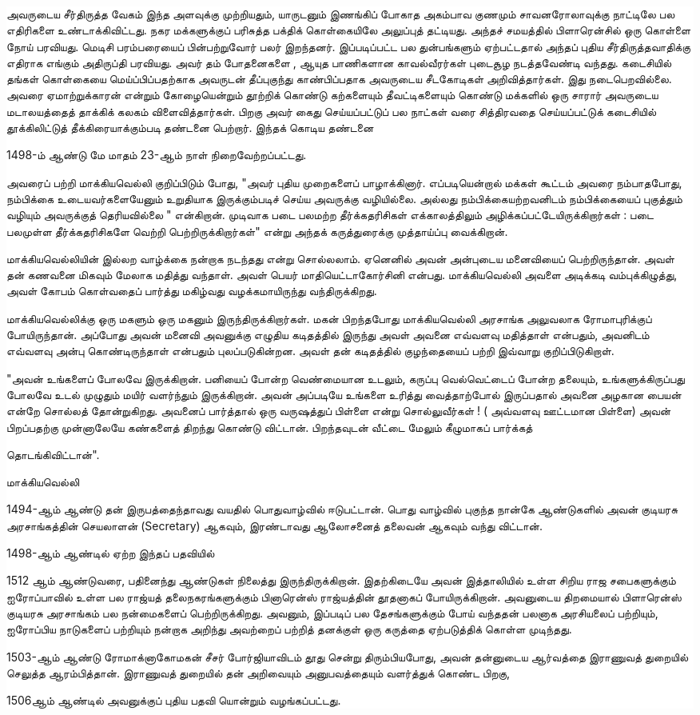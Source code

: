 அவருடைய சீர்திருத்த வேகம் இந்த அளவுக்கு முற்றியதும், யாருடனும் இணங்கிப் போகாத அகம்பாவ குணமும் சாவனரோலாவுக்கு நாட்டிலே பல எதிரிகளை உண்டாக்கிவிட்டது. நகர மக்களுக்குப் பரிசுத்த பக்திக் கொள்கையிலே அலுப்புத் தட்டியது. அந்தச் சமயத்தில் பிளாரென்சில் ஒரு கொள்ளை நோய் பரவியது. மெடிசி பரம்பரையைப் பின்பற்றுவோர் பலர் இறந்தனர். இப்படிப்பட்ட பல துன்பங்களும் ஏற்பட்டதால் அந்தப் புதிய சீர்திருத்தவாதிக்கு எதிராக எங்கும் அதிருப்தி பரவியது. அவர் தம் போதனைகளை , ஆயுத பாணிகளான காவல்வீரர்கள் புடைசூழ நடத்தவேண்டி வந்தது. கடைசியில் தங்கள் கொள்கையை மெய்ப்பிப்பதற்காக அவருடன் தீப்புகுந்து காண்பிப்பதாக அவருடைய சீடகோடிகள் அறிவித்தார்கள். இது நடைபெறவில்லை. அவரை ஏமாற்றுக்காரன் என்றும் கோழையென்றும் தூற்றிக் கொண்டு கற்களையும் தீவட்டிகளையும் கொண்டு மக்களில் ஒரு சாரார் அவருடைய மடாலயத்தைத் தாக்கிக் கலகம் விளைவித்தார்கள். பிறகு அவர் கைது செய்யப்பட்டுப் பல நாட்கள் வரை சித்திரவதை செய்யப்பட்டுக் கடைசியில் தூக்கிலிட்டுத் தீக்கிரையாக்கும்படி தண்டனை பெற்றார். இந்தக் கொடிய தண்டனை

1498-ம் ஆண்டு மே மாதம் 23-ஆம் நாள் நிறைவேற்றப்பட்டது.  

அவரைப் பற்றி மாக்கியவெல்லி குறிப்பிடும் போது, "அவர் புதிய முறைகளைப் பாழாக்கினார். எப்படியென்றால் மக்கள் கூட்டம் அவரை நம்பாதபோது, நம்பிக்கை உடையவர்களையேனும் உறுதியாக இருக்கும்படிச் செய்ய அவருக்கு வழியில்லை. அல்லது நம்பிக்கையற்றவனிடம் நம்பிக்கையைப் புகுத்தும் வழியும் அவருக்குத் தெரியவில்லை " என்கிறான். முடிவாக படை பலமற்ற தீர்க்கதரிசிகள் எக்காலத்திலும் அழிக்கப்பட்டேயிருக்கிறார்கள் : படை பலமுள்ள தீர்க்கதரிசிகளே வெற்றி பெற்றிருக்கிறார்கள்" என்று அந்தக் கருத்துரைக்கு முத்தாய்ப்பு வைக்கிறான்.  

மாக்கியவெல்லியின் இல்லற வாழ்க்கை நன்றாக நடந்தது என்று சொல்லலாம். ஏனெனில் அவன் அன்புடைய மனைவியைப் பெற்றிருந்தான். அவள் தன் கணவனை மிகவும் மேலாக மதித்து வந்தாள். அவள் பெயர் மாதியெட்டாகோர்சினி என்பது. மாக்கியவெல்லி அவளை அடிக்கடி வம்புக்கிழுத்து, அவள் கோபம் கொள்வதைப் பார்த்து மகிழ்வது வழக்கமாயிருந்து வந்திருக்கிறது.  

மாக்கியவெல்லிக்கு ஒரு மகளும் ஒரு மகனும் இருந்திருக்கிறார்கள். மகன் பிறந்தபோது மாக்கியவெல்லி அரசாங்க அலுவலாக ரோமாபுரிக்குப் போயிருந்தான். அப்போது அவன் மனைவி அவனுக்கு எழுதிய கடிதத்தில் இருந்து அவள் அவனை எவ்வளவு மதித்தாள் என்பதும், அவனிடம் எவ்வளவு அன்பு கொண்டிருந்தாள் என்பதும் புலப்படுகின்றன. அவள் தன் கடிதத்தில் குழந்தையைப் பற்றி இவ்வாறு குறிப்பிடுகிறாள்.  

"அவன் உங்களைப் போலவே இருக்கிறான். பனியைப் போன்ற வெண்மையான உடலும், கருப்பு வெல்வெட்டைப் போன்ற தலையும், உங்களுக்கிருப்பது போலவே உடல் முழுதும் மயிர் வளர்ந்தும் இருக்கிறான். அவன் அப்படியே உங்களை உரித்து வைத்தாற்போல் இருப்பதால் அவனை அழகான பையன் என்றே சொல்லத் தோன்றுகிறது. அவனைப் பார்த்தால் ஒரு வருஷத்துப் பிள்ளை என்று சொல்லுவீர்கள் ! ( அவ்வளவு ஊட்டமான பிள்ளை) அவன் பிறப்பதற்கு முன்னாலேயே கண்களைத் திறந்து கொண்டு விட்டான். பிறந்தவுடன் வீட்டை மேலும் கீழுமாகப் பார்க்கத்  

தொடங்கிவிட்டான்".  

மாக்கியவெல்லி

1494-ஆம் ஆண்டு தன் இருபத்தைந்தாவது வயதில் பொதுவாழ்வில் ஈடுபட்டான். பொது வாழ்வில் புகுந்த நான்கே ஆண்டுகளில் அவன் குடியரசு அரசாங்கத்தின் செயலாளன் (Secretary) ஆகவும், இரண்டாவது ஆலோசனைத் தலைவன் ஆகவும் வந்து விட்டான்.

1498-ஆம் ஆண்டில் ஏற்ற இந்தப் பதவியில்  

1512 ஆம் ஆண்டுவரை, பதினைந்து ஆண்டுகள் நிலைத்து இருந்திருக்கிறான். இதற்கிடையே அவன் இத்தாலியில் உள்ள சிறிய ராஜ சபைகளுக்கும் ஐரோப்பாவில் உள்ள பல ராஜ்யத் தலைநகரங்களுக்கும் பினாரென்ஸ் ராஜ்யத்தின் தூதனாகப் போயிருக்கிறான். அவனுடைய திறமையால் பிளாரென்ஸ் குடியரசு அரசாங்கம் பல நன்மைகளைப் பெற்றிருக்கிறது. அவனும், இப்படிப் பல தேசங்களுக்கும் போய் வந்ததன் பலனாக அரசியலைப் பற்றியும், ஐரோப்பிய நாடுகளைப் பற்றியும் நன்றாக அறிந்து அவற்றைப் பற்றித் தனக்குள் ஒரு கருத்தை ஏற்படுத்திக் கொள்ள முடிந்தது.

1503-ஆம் ஆண்டு ரோமாக்னாகோமகன் சீசர் போர்ஜியாவிடம் தூது சென்று திரும்பியபோது, அவன் தன்னுடைய ஆர்வத்தை இராணுவத் துறையில் செலுத்த ஆரம்பித்தான். இராணுவத் துறையில் தன் அறிவையும் அனுபவத்தையும் வளர்த்துக் கொண்ட பிறகு,

1506ஆம் ஆண்டில் அவனுக்குப் புதிய பதவி யொன்றும் வழங்கப்பட்டது.  
